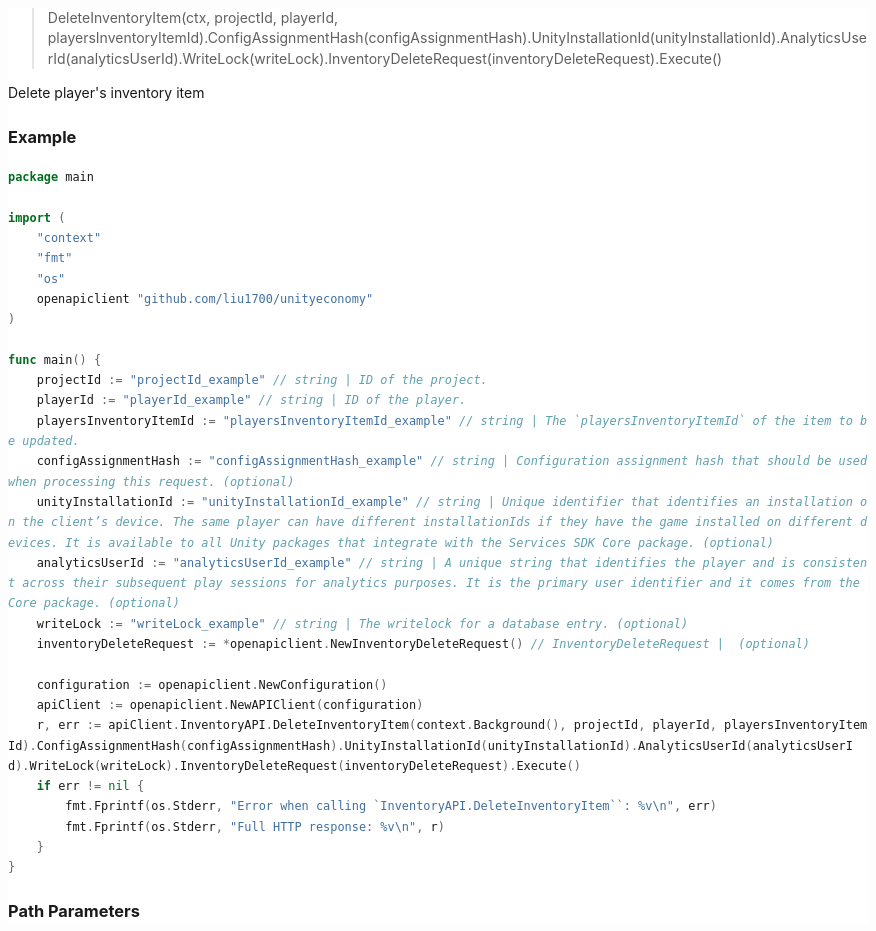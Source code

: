 > DeleteInventoryItem(ctx, projectId, playerId, playersInventoryItemId).ConfigAssignmentHash(configAssignmentHash).UnityInstallationId(unityInstallationId).AnalyticsUserId(analyticsUserId).WriteLock(writeLock).InventoryDeleteRequest(inventoryDeleteRequest).Execute()

Delete player's inventory item



### Example

```go
package main

import (
    "context"
    "fmt"
    "os"
    openapiclient "github.com/liu1700/unityeconomy"
)

func main() {
    projectId := "projectId_example" // string | ID of the project.
    playerId := "playerId_example" // string | ID of the player.
    playersInventoryItemId := "playersInventoryItemId_example" // string | The `playersInventoryItemId` of the item to be updated.
    configAssignmentHash := "configAssignmentHash_example" // string | Configuration assignment hash that should be used when processing this request. (optional)
    unityInstallationId := "unityInstallationId_example" // string | Unique identifier that identifies an installation on the client’s device. The same player can have different installationIds if they have the game installed on different devices. It is available to all Unity packages that integrate with the Services SDK Core package. (optional)
    analyticsUserId := "analyticsUserId_example" // string | A unique string that identifies the player and is consistent across their subsequent play sessions for analytics purposes. It is the primary user identifier and it comes from the Core package. (optional)
    writeLock := "writeLock_example" // string | The writelock for a database entry. (optional)
    inventoryDeleteRequest := *openapiclient.NewInventoryDeleteRequest() // InventoryDeleteRequest |  (optional)

    configuration := openapiclient.NewConfiguration()
    apiClient := openapiclient.NewAPIClient(configuration)
    r, err := apiClient.InventoryAPI.DeleteInventoryItem(context.Background(), projectId, playerId, playersInventoryItemId).ConfigAssignmentHash(configAssignmentHash).UnityInstallationId(unityInstallationId).AnalyticsUserId(analyticsUserId).WriteLock(writeLock).InventoryDeleteRequest(inventoryDeleteRequest).Execute()
    if err != nil {
        fmt.Fprintf(os.Stderr, "Error when calling `InventoryAPI.DeleteInventoryItem``: %v\n", err)
        fmt.Fprintf(os.Stderr, "Full HTTP response: %v\n", r)
    }
}
```

### Path Parameters
